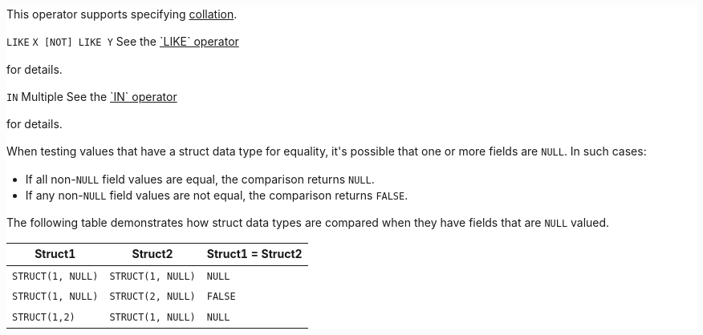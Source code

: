 
This operator supports specifying <a href="https://github.com/google/zetasql/blob/master/docs/collation-concepts.md#collate_about">collation</a>.

  </p>
</td>
</tr>
<tr>
<td><code>LIKE</code></td>
<td><code>X [NOT] LIKE Y</code></td>
<td>
  See the <a href="#like_operator">`LIKE` operator</a>

  for details.
</td>
</tr>
<tr>
<td><code>IN</code></td>
<td>Multiple</td>
<td>
  See the <a href="#in_operator">`IN` operator</a>

  for details.
</td>
</tr>
</tbody>
</table>

When testing values that have a struct data type for
equality, it's possible that one or more fields are `NULL`. In such cases:

+ If all non-`NULL` field values are equal, the comparison returns `NULL`.
+ If any non-`NULL` field values are not equal, the comparison returns `FALSE`.

The following table demonstrates how struct data
types are compared when they have fields that are `NULL` valued.

<table>
<thead>
<tr>
<th>Struct1</th>
<th>Struct2</th>
<th>Struct1 = Struct2</th>
</tr>
</thead>
<tbody>
<tr>
<td><code>STRUCT(1, NULL)</code></td>
<td><code>STRUCT(1, NULL)</code></td>
<td><code>NULL</code></td>
</tr>
<tr>
<td><code>STRUCT(1, NULL)</code></td>
<td><code>STRUCT(2, NULL)</code></td>
<td><code>FALSE</code></td>
</tr>
<tr>
<td><code>STRUCT(1,2)</code></td>
<td><code>STRUCT(1, NULL)</code></td>
<td><code>NULL</code></td>
</tr>
</tbody>
</table>


[three-valued-logic]: https://en.wikipedia.org/wiki/Three-valued_logic
[semantic-rules-in]: #semantic_rules_in
[array-subscript-operator]: #array_subscript_operator
[field-access-operator]: #field_access_operator
[struct-subscript-operator]: #struct_subscript_operator
[like-operator]: #like_operator
[semantic-rules-quant-like]: #semantic_rules_quant_like
[reg-expressions-quant-like]: #reg_expressions_quant_like
[operators-link-to-filtering-arrays]: https://github.com/google/zetasql/blob/master/docs/arrays.md#filtering_arrays
[operators-link-to-data-types]: https://github.com/google/zetasql/blob/master/docs/data-types.md
[operators-link-to-struct-type]: https://github.com/google/zetasql/blob/master/docs/data-types.md#struct_type
[operators-link-to-from-clause]: https://github.com/google/zetasql/blob/master/docs/query-syntax.md#from_clause
[operators-link-to-unnest]: https://github.com/google/zetasql/blob/master/docs/query-syntax.md#unnest_operator
[default-und]: https://github.com/unicode-org/cldr/blob/main/common/collation/root.xml
[ignorable-chars]: https://www.unicode.org/charts/collation/chart_Ignored.html
[protocol-buffers]: https://github.com/google/zetasql/blob/master/docs/protocol-buffers.md
[operators-distinct]: https://github.com/google/zetasql/blob/master/docs/query-syntax.md#select_distinct
[operators-group-by]: https://github.com/google/zetasql/blob/master/docs/query-syntax.md#group_by_clause
[operators-subqueries]: https://github.com/google/zetasql/blob/master/docs/subqueries.md#about_subqueries
[exists-subqueries]: https://github.com/google/zetasql/blob/master/docs/subqueries.md#exists_subquery_concepts
[operators-link-to-struct-type]: https://github.com/google/zetasql/blob/master/docs/data-types.md#struct_type
[operators-link-to-math-functions]: #mathematical_functions
[operators-link-to-array-safeoffset]: #safe-offset-and-safe-ordinal
[flatten-operation]: #flatten
[json-functions]: #json_functions
[collation]: https://github.com/google/zetasql/blob/master/docs/collation-concepts.md#collate_funcs
[proto-map]: https://developers.google.com/protocol-buffers/docs/proto3#maps
[collation]: https://github.com/google/zetasql/blob/master/docs/collation-concepts.md#collate_about
[collation]: https://github.com/google/zetasql/blob/master/docs/collation-concepts.md#collate_about
